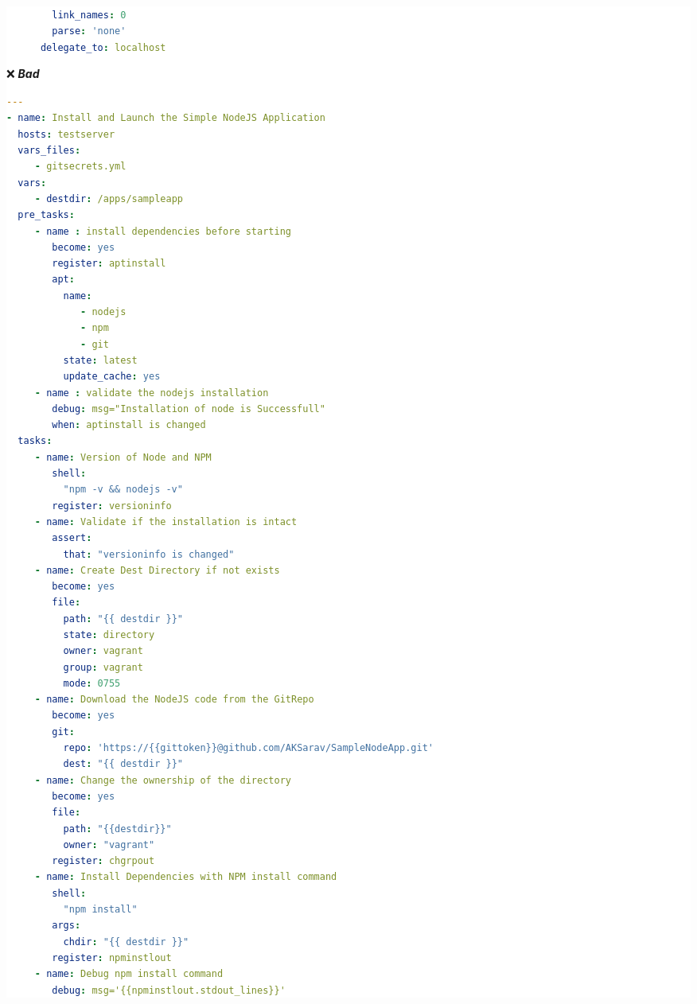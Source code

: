 ```yaml
        link_names: 0
        parse: 'none'
      delegate_to: localhost
```

❌ ***Bad***

```yaml
---
- name: Install and Launch the Simple NodeJS Application
  hosts: testserver
  vars_files:
     - gitsecrets.yml
  vars:
     - destdir: /apps/sampleapp
  pre_tasks:
     - name : install dependencies before starting
        become: yes
        register: aptinstall
        apt:
          name:
             - nodejs
             - npm
             - git
          state: latest
          update_cache: yes
     - name : validate the nodejs installation
        debug: msg="Installation of node is Successfull"
        when: aptinstall is changed
  tasks:
     - name: Version of Node and NPM
        shell:
          "npm -v && nodejs -v"
        register: versioninfo
     - name: Validate if the installation is intact
        assert:
          that: "versioninfo is changed"
     - name: Create Dest Directory if not exists
        become: yes
        file:
          path: "{{ destdir }}"
          state: directory
          owner: vagrant
          group: vagrant
          mode: 0755
     - name: Download the NodeJS code from the GitRepo
        become: yes
        git:
          repo: 'https://{{gittoken}}@github.com/AKSarav/SampleNodeApp.git'
          dest: "{{ destdir }}"
     - name: Change the ownership of the directory
        become: yes
        file:
          path: "{{destdir}}"
          owner: "vagrant"
        register: chgrpout
     - name: Install Dependencies with NPM install command
        shell:
          "npm install"
        args:
          chdir: "{{ destdir }}"
        register: npminstlout
     - name: Debug npm install command
        debug: msg='{{npminstlout.stdout_lines}}'
```